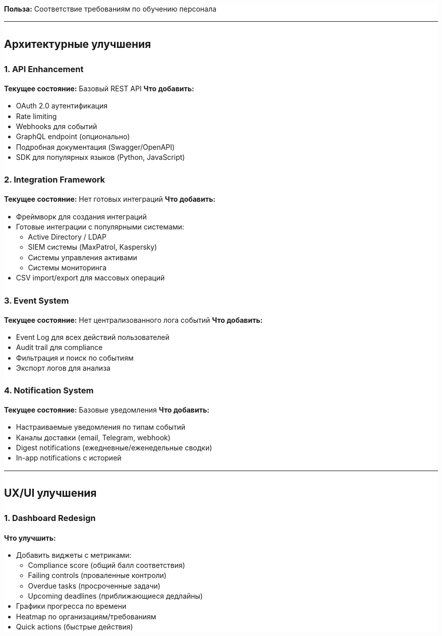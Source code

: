 **Польза:** Соответствие требованиям по обучению персонала

---

## Архитектурные улучшения

### 1. API Enhancement
**Текущее состояние:** Базовый REST API
**Что добавить:**
- OAuth 2.0 аутентификация
- Rate limiting
- Webhooks для событий
- GraphQL endpoint (опционально)
- Подробная документация (Swagger/OpenAPI)
- SDK для популярных языков (Python, JavaScript)

### 2. Integration Framework
**Текущее состояние:** Нет готовых интеграций
**Что добавить:**
- Фреймворк для создания интеграций
- Готовые интеграции с популярными системами:
  - Active Directory / LDAP
  - SIEM системы (MaxPatrol, Kaspersky)
  - Системы управления активами
  - Системы мониторинга
- CSV import/export для массовых операций

### 3. Event System
**Текущее состояние:** Нет централизованного лога событий
**Что добавить:**
- Event Log для всех действий пользователей
- Audit trail для compliance
- Фильтрация и поиск по событиям
- Экспорт логов для анализа

### 4. Notification System
**Текущее состояние:** Базовые уведомления
**Что добавить:**
- Настраиваемые уведомления по типам событий
- Каналы доставки (email, Telegram, webhook)
- Digest notifications (ежедневные/еженедельные сводки)
- In-app notifications с историей

---

## UX/UI улучшения

### 1. Dashboard Redesign
**Что улучшить:**
- Добавить виджеты с метриками:
  - Compliance score (общий балл соответствия)
  - Failing controls (проваленные контроли)
  - Overdue tasks (просроченные задачи)
  - Upcoming deadlines (приближающиеся дедлайны)
- Графики прогресса по времени
- Heatmap по организациям/требованиям
- Quick actions (быстрые действия)
